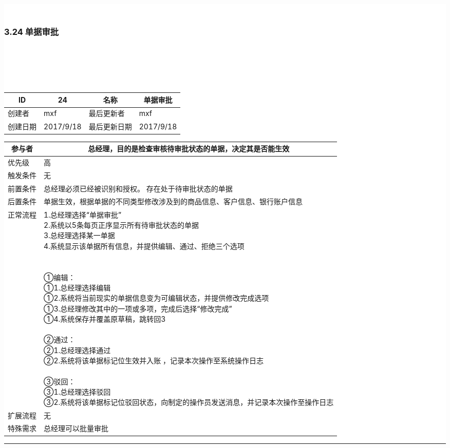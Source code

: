 <br/>

### 3.24 单据审批

<br/>





<br/><br/>

| ID   | 24        | 名称     | 单据审批      |
| ---- | --------- | ------ | --------- |
| 创建者  | mxf       | 最后更新者  | mxf       |
| 创建日期 | 2017/9/18 | 最后更新日期 | 2017/9/18 |

| 参与者  | 总经理，目的是检查审核待审批状态的单据，决定其是否能生效             |
| ---- | ---------------------------------------- |
| 优先级  | 高                                        |
| 触发条件 | 无                                        |
| 前置条件 | 总经理必须已经被识别和授权。 存在处于待审批状态的单据              |
| 后置条件 | 单据生效，根据单据的不同类型修改涉及到的商品信息、客户信息、银行账户信息     |
| 正常流程 | 1.总经理选择“单据审批”<br/>2.系统以5条每页正序显示所有待审批状态的单据<br/>3.总经理选择某一单据<br/>4.系统显示该单据所有信息，并提供编辑、通过、拒绝三个选项<br/><br/><br/>①编辑：<br/>①1.总经理选择编辑<br/>①2.系统将当前现实的单据信息变为可编辑状态，并提供修改完成选项<br/>①3.总经理修改其中的一项或多项，完成后选择“修改完成”<br/>①4.系统保存并覆盖原草稿，跳转回3<br/><br/>②通过：<br/>②1.总经理选择通过<br/>②2.系统将该单据标记位生效并入账 ，记录本次操作至系统操作日志<br/><br/>③驳回：<br/>③1.总经理选择驳回 <br/>③2.系统将该单据标记位驳回状态，向制定的操作员发送消息，并记录本次操作至操作日志<br/> |
| 扩展流程 | 无                                        |
| 特殊需求 | 总经理可以批量审批                                |
----------------------
